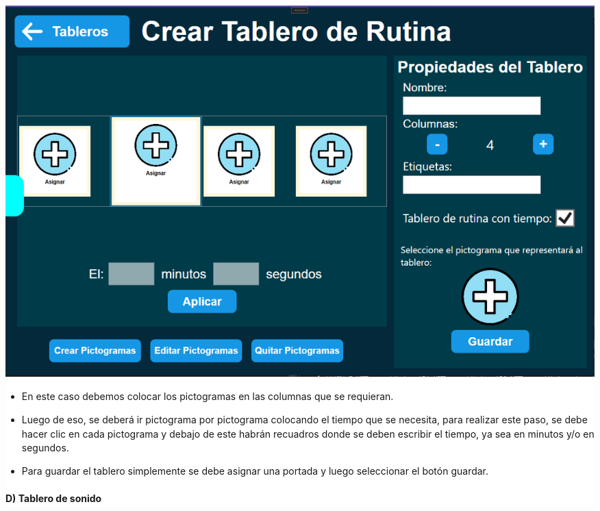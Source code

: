 
<div style={{textAlign: 'center'}}>

![Screnshoot](./img/manual-integraboradv4/crear_tablero_rutina_con_tiempo.png 'crear tablero de rutina con tiempo')

</div>

- En este caso debemos colocar los pictogramas en las columnas que se requieran.

- Luego de eso, se deberá ir pictograma por pictograma colocando el tiempo que se necesita, para realizar este paso,
se debe hacer clic en cada pictograma y debajo de este habrán recuadros donde se deben 
escribir el tiempo, ya sea en minutos y/o en segundos.

- Para guardar el tablero simplemente se debe asignar una portada y luego  seleccionar el botón guardar.

#### D) Tablero de sonido

<div style={{textAlign: 'center'}}>
